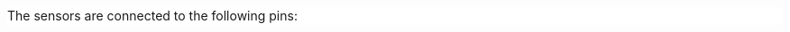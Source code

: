 The sensors are connected to the following pins:

<style>
table {
    width: 100%;
}

/* add a shaded background to the thead cells */
table thead tr th {
    background: #666;
    color: #fff;
}

/* cell borders - add horizontal borders between rows */
table tr th,
table tr td {
    border-bottom: 1px solid #ddd;
}

/* Align pin name columns (2 and 3) to middle */
table tr th:nth-child(2),
table tr th:nth-child(3),
table tr td:nth-child(2),
table tr td:nth-child(3) {
    text-align: center;
}

/* Place a stronger border between the left and right sensor row groups (between 4th and 5th row) */
table tr:nth-child(5) th,
table tr:nth-child(5) td {
    border-top: 2px solid #000;
}

.power {
    background-color: #dc322f33;
    /* border-left: 4px solid #dc322f; */
}

.ground {
    background-color: #002b3633;
    /* border-left: 4px solid #002b36; */
}

.data {
    background-color: #85990033;
    /* border-left: 4px solid #859900; */
}

/* Can I put white table spacing between rows */
table tr th,
table tr td {
    padding: 0.5em;
}
</style>
